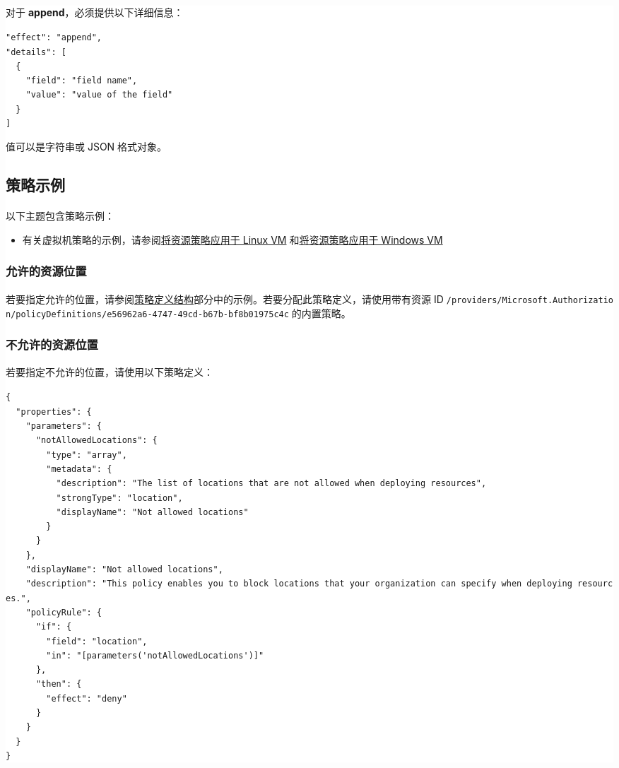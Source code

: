 对于 **append**，必须提供以下详细信息：

```
"effect": "append",
"details": [
  {
    "field": "field name",
    "value": "value of the field"
  }
]
```

值可以是字符串或 JSON 格式对象。

## 策略示例

以下主题包含策略示例：




* 有关虚拟机策略的示例，请参阅[将资源策略应用于 Linux VM](../virtual-machines/virtual-machines-linux-policy.md) 和[将资源策略应用于 Windows VM](../virtual-machines/virtual-machines-windows-policy.md)

### 允许的资源位置
若要指定允许的位置，请参阅[策略定义结构](#policy-definition-structure)部分中的示例。若要分配此策略定义，请使用带有资源 ID `/providers/Microsoft.Authorization/policyDefinitions/e56962a6-4747-49cd-b67b-bf8b01975c4c` 的内置策略。

### 不允许的资源位置
若要指定不允许的位置，请使用以下策略定义：

```
{
  "properties": {
    "parameters": {
      "notAllowedLocations": {
        "type": "array",
        "metadata": {
          "description": "The list of locations that are not allowed when deploying resources",
          "strongType": "location",
          "displayName": "Not allowed locations"
        }
      }
    },
    "displayName": "Not allowed locations",
    "description": "This policy enables you to block locations that your organization can specify when deploying resources.",
    "policyRule": {
      "if": {
        "field": "location",
        "in": "[parameters('notAllowedLocations')]"
      },
      "then": {
        "effect": "deny"
      }
    }
  }
}
```
